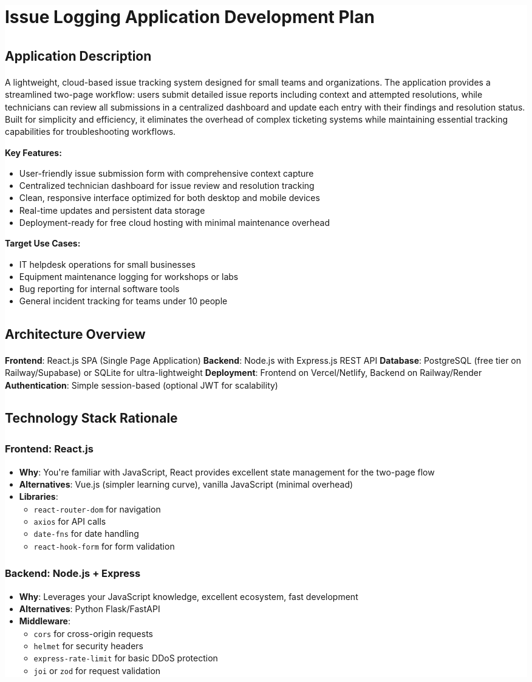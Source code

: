 # Issue Logging Application Development Plan

## Application Description

A lightweight, cloud-based issue tracking system designed for small teams and organizations. The application provides a streamlined two-page workflow: users submit detailed issue reports including context and attempted resolutions, while technicians can review all submissions in a centralized dashboard and update each entry with their findings and resolution status. Built for simplicity and efficiency, it eliminates the overhead of complex ticketing systems while maintaining essential tracking capabilities for troubleshooting workflows.

**Key Features:**
- User-friendly issue submission form with comprehensive context capture
- Centralized technician dashboard for issue review and resolution tracking
- Clean, responsive interface optimized for both desktop and mobile devices
- Real-time updates and persistent data storage
- Deployment-ready for free cloud hosting with minimal maintenance overhead

**Target Use Cases:**
- IT helpdesk operations for small businesses
- Equipment maintenance logging for workshops or labs
- Bug reporting for internal software tools
- General incident tracking for teams under 10 people

## Architecture Overview

**Frontend**: React.js SPA (Single Page Application)
**Backend**: Node.js with Express.js REST API
**Database**: PostgreSQL (free tier on Railway/Supabase) or SQLite for ultra-lightweight
**Deployment**: Frontend on Vercel/Netlify, Backend on Railway/Render
**Authentication**: Simple session-based (optional JWT for scalability)

## Technology Stack Rationale

### Frontend: React.js
- **Why**: You're familiar with JavaScript, React provides excellent state management for the two-page flow
- **Alternatives**: Vue.js (simpler learning curve), vanilla JavaScript (minimal overhead)
- **Libraries**: 
  - `react-router-dom` for navigation
  - `axios` for API calls
  - `date-fns` for date handling
  - `react-hook-form` for form validation

### Backend: Node.js + Express
- **Why**: Leverages your JavaScript knowledge, excellent ecosystem, fast development
- **Alternatives**: Python Flask/FastAPI
- **Middleware**: 
  - `cors` for cross-origin requests
  - `helmet` for security headers
  - `express-rate-limit` for basic DDoS protection
  - `joi` or `zod` for request validation
